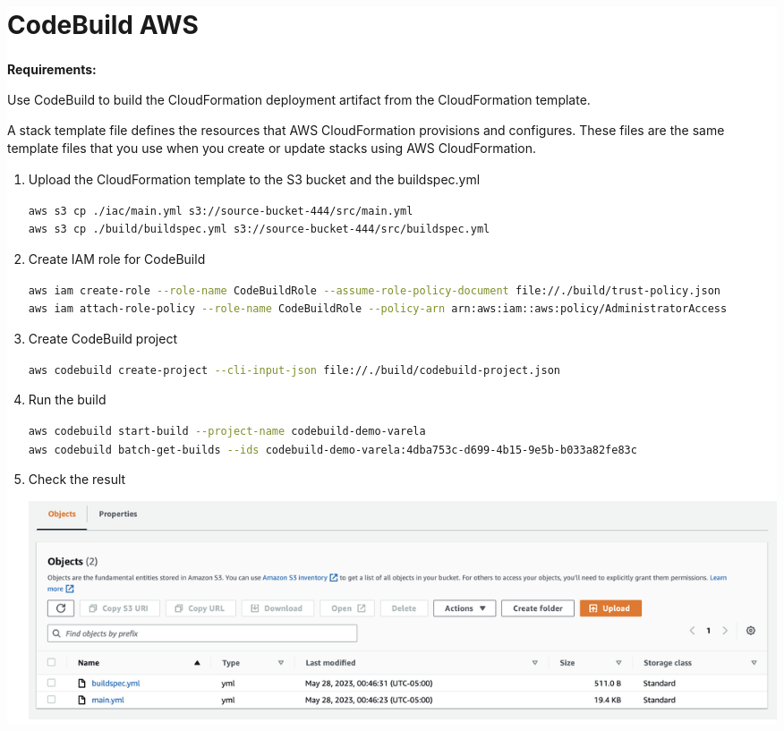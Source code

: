 # CodeBuild AWS

**Requirements:**

Use CodeBuild to build the CloudFormation deployment artifact from the CloudFormation template.

A stack template file defines the resources that AWS CloudFormation provisions and configures. These files are the same template files that you use when you create or update stacks using AWS CloudFormation.

1. Upload the CloudFormation template to the S3 bucket and the buildspec.yml

    ```bash
    aws s3 cp ./iac/main.yml s3://source-bucket-444/src/main.yml
    aws s3 cp ./build/buildspec.yml s3://source-bucket-444/src/buildspec.yml
    ```

2. Create IAM role for CodeBuild

    ```bash
    aws iam create-role --role-name CodeBuildRole --assume-role-policy-document file://./build/trust-policy.json
    aws iam attach-role-policy --role-name CodeBuildRole --policy-arn arn:aws:iam::aws:policy/AdministratorAccess
    ```

3. Create CodeBuild project

    ```bash
    aws codebuild create-project --cli-input-json file://./build/codebuild-project.json
    ```

4. Run the build
    
    ```bash
    aws codebuild start-build --project-name codebuild-demo-varela
    aws codebuild batch-get-builds --ids codebuild-demo-varela:4dba753c-d699-4b15-9e5b-b033a82fe83c
    ```

5. Check the result

    ![CodeBuild](./assets/codebuild.png)
